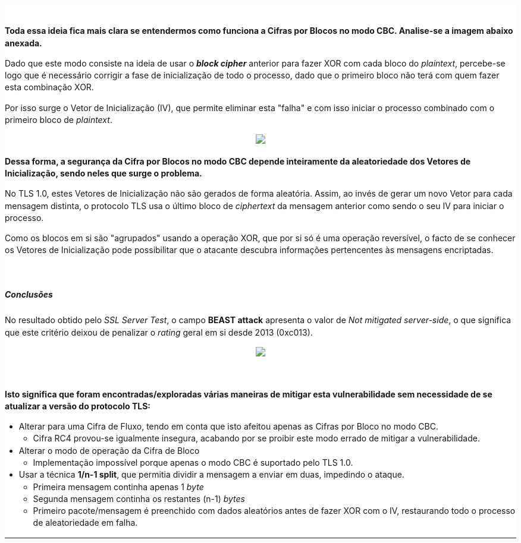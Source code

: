<br/>

**Toda essa ideia fica mais clara se entendermos como funciona a Cifras por Blocos no modo CBC. Analise-se a imagem abaixo anexada.**

Dado que este modo consiste na ideia de usar o ***block cipher*** anterior para fazer XOR com cada bloco do *plaintext*, percebe-se logo que é necessário corrigir a fase de inicialização de todo o processo, dado que o primeiro bloco não terá com quem fazer esta combinação XOR.

Por isso surge o Vetor de Inicialização (IV), que permite eliminar esta "falha" e com isso iniciar o processo combinado com o primeiro bloco de *plaintext*.

<p align="center">
	<img src="Images/CBC Encryption.png">
</p>

**Dessa forma, a segurança da Cifra por Blocos no modo CBC depende inteiramente da aleatoriedade dos Vetores de Inicialização, sendo neles que surge o problema.**

No TLS 1.0, estes Vetores de Inicialização não são gerados de forma aleatória. Assim, ao invés de gerar um novo Vetor para cada mensagem distinta, o protocolo TLS usa o último bloco de *ciphertext* da mensagem anterior como sendo o seu IV para iniciar o processo.

Como os blocos em si são "agrupados" usando a operação XOR, que por si só é uma operação reversível, o facto de se conhecer os Vetores de Inicialização pode possibilitar que o atacante descubra informações pertencentes às mensagens encriptadas.

<br/>

##### Conclusões

No resultado obtido pelo *SSL Server Test*, o campo **BEAST attack** apresenta o valor de *Not mitigated server-side*, o que significa que este critério deixou de penalizar o *rating* geral em si desde 2013 (0xc013).

<p align="center">
	<img src="Images/Protocol Details - Espanha.png">
</p>

<br/>

**Isto significa que foram encontradas/exploradas várias maneiras de mitigar esta vulnerabilidade sem necessidade de se atualizar a versão do protocolo TLS:**

- Alterar para uma Cifra de Fluxo, tendo em conta que isto afeitou apenas as Cifras por Bloco no modo CBC.
  - Cifra RC4 provou-se igualmente insegura, acabando por se proibir este modo errado de mitigar a vulnerabilidade.
- Alterar o modo de operação da Cifra de Bloco
  - Implementação impossível porque apenas o modo CBC é suportado pelo TLS 1.0.
- Usar a técnica **1/n-1 split**, que permitia dividir a mensagem a enviar em duas, impedindo o ataque.
  - Primeira mensagem continha apenas 1 *byte*
  - Segunda mensagem continha os restantes (n-1) *bytes*
  - Primeiro pacote/mensagem é preenchido com dados aleatórios antes de fazer XOR com o IV, restaurando todo o processo de aleatoriedade em falha.

---